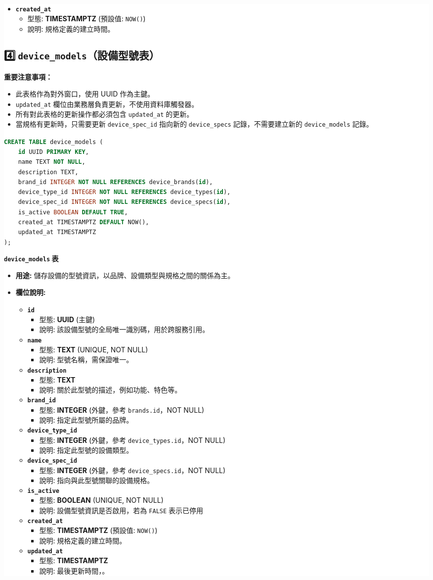   - **`created_at`**
    - 型態: **TIMESTAMPTZ** (預設值: `NOW()`)
    - 說明: 規格定義的建立時間。

## **4️⃣ `device_models`（設備型號表）**

**重要注意事項：**
- 此表格作為對外窗口，使用 UUID 作為主鍵。
- `updated_at` 欄位由業務層負責更新，不使用資料庫觸發器。
- 所有對此表格的更新操作都必須包含 `updated_at` 的更新。
- 當規格有更新時，只需要更新 `device_spec_id` 指向新的 `device_specs` 記錄，不需要建立新的 `device_models` 記錄。

```sql
CREATE TABLE device_models (
    id UUID PRIMARY KEY,
    name TEXT NOT NULL,
    description TEXT,
    brand_id INTEGER NOT NULL REFERENCES device_brands(id),
    device_type_id INTEGER NOT NULL REFERENCES device_types(id),
    device_spec_id INTEGER NOT NULL REFERENCES device_specs(id),
    is_active BOOLEAN DEFAULT TRUE,
    created_at TIMESTAMPTZ DEFAULT NOW(),
    updated_at TIMESTAMPTZ
);
```

**`device_models` 表**

- **用途:** 儲存設備的型號資訊，以品牌、設備類型與規格之間的關係為主。

- **欄位說明:**
  - **`id`**
    - 型態: **UUID** (主鍵)
    - 說明: 該設備型號的全局唯一識別碼，用於跨服務引用。
  - **`name`**
    - 型態: **TEXT** (UNIQUE, NOT NULL)
    - 說明: 型號名稱，需保證唯一。
  - **`description`**
    - 型態: **TEXT**
    - 說明: 關於此型號的描述，例如功能、特色等。
  - **`brand_id`**
    - 型態: **INTEGER** (外鍵，參考 `brands.id`，NOT NULL)
    - 說明: 指定此型號所屬的品牌。
  - **`device_type_id`**
    - 型態: **INTEGER** (外鍵，參考 `device_types.id`，NOT NULL)
    - 說明: 指定此型號的設備類型。
  - **`device_spec_id`**
    - 型態: **INTEGER** (外鍵，參考 `device_specs.id`，NOT NULL)
    - 說明: 指向與此型號關聯的設備規格。
  - **`is_active`**
    - 型態: **BOOLEAN** (UNIQUE, NOT NULL)
    - 說明: 設備型號資訊是否啟用，若為 `FALSE` 表示已停用
  - **`created_at`**
    - 型態: **TIMESTAMPTZ** (預設值: `NOW()`)
    - 說明: 規格定義的建立時間。
  - **`updated_at`**
    - 型態: **TIMESTAMPTZ**
    - 說明: 最後更新時間，。
